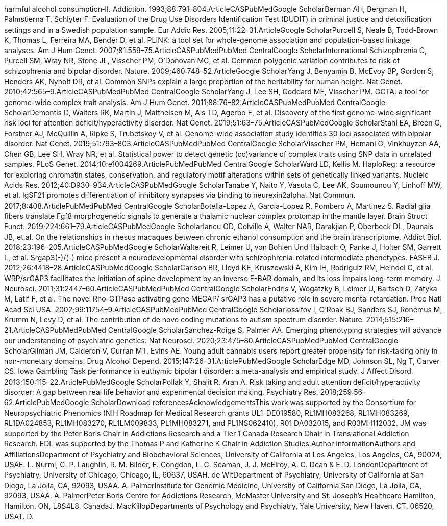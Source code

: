 harmful alcohol consumption‐II. Addiction. 1993;88:791–804.ArticleCASPubMedGoogle ScholarBerman AH, Bergman H, Palmstierna T, Schlyter F. Evaluation of the Drug Use Disorders Identification Test (DUDIT) in criminal justice and detoxification settings and in a Swedish population sample. Eur Addic Res. 2005;11:22–31.ArticleGoogle ScholarPurcell S, Neale B, Todd-Brown K, Thomas L, Ferreira MA, Bender D, et al. PLINK: a tool set for whole-genome association and population-based linkage analyses. Am J Hum Genet. 2007;81:559–75.ArticleCASPubMedPubMed CentralGoogle ScholarInternational Schizophrenia C, Purcell SM, Wray NR, Stone JL, Visscher PM, O’Donovan MC, et al. Common polygenic variation contributes to risk of schizophrenia and bipolar disorder. Nature. 2009;460:748–52.ArticleGoogle ScholarYang J, Benyamin B, McEvoy BP, Gordon S, Henders AK, Nyholt DR, et al. Common SNPs explain a large proportion of the heritability for human height. Nat Genet. 2010;42:565–9.ArticleCASPubMedPubMed CentralGoogle ScholarYang J, Lee SH, Goddard ME, Visscher PM. GCTA: a tool for genome-wide complex trait analysis. Am J Hum Genet. 2011;88:76–82.ArticleCASPubMedPubMed CentralGoogle ScholarDemontis D, Walters RK, Martin J, Mattheisen M, Als TD, Agerbo E, et al. Discovery of the first genome-wide significant risk loci for attention deficit/hyperactivity disorder. Nat Genet. 2019;51:63–75.ArticleCASPubMedGoogle ScholarStahl EA, Breen G, Forstner AJ, McQuillin A, Ripke S, Trubetskoy V, et al. Genome-wide association study identifies 30 loci associated with bipolar disorder. Nat Genet. 2019;51:793–803.ArticleCASPubMedPubMed CentralGoogle ScholarVisscher PM, Hemani G, Vinkhuyzen AA, Chen GB, Lee SH, Wray NR, et al. Statistical power to detect genetic (co)variance of complex traits using SNP data in unrelated samples. PLoS Genet. 2014;10:e1004269.ArticlePubMedPubMed CentralGoogle ScholarWard LD, Kellis M. HaploReg: a resource for exploring chromatin states, conservation, and regulatory motif alterations within sets of genetically linked variants. Nucleic Acids Res. 2012;40:D930–934.ArticleCASPubMedGoogle ScholarTanabe Y, Naito Y, Vasuta C, Lee AK, Soumounou Y, Linhoff MW, et al. IgSF21 promotes differentiation of inhibitory synapses via binding to neurexin2alpha. Nat Commun. 2017;8:408.ArticlePubMedPubMed CentralGoogle ScholarBotella-Lopez A, Garcia-Lopez R, Pombero A, Martinez S. Radial glia fibers translate Fgf8 morphogenetic signals to generate a thalamic nuclear complex protomap in the mantle layer. Brain Struct Funct. 2019;224:661–79.ArticleCASPubMedGoogle ScholarIancu OD, Colville A, Walter NAR, Darakjian P, Oberbeck DL, Daunais JB, et al. On the relationships in rhesus macaques between chronic ethanol consumption and the brain transcriptome. Addict Biol. 2018;23:196–205.ArticleCASPubMedGoogle ScholarWaltereit R, Leimer U, von Bohlen Und Halbach O, Panke J, Holter SM, Garrett L, et al. Srgap3(-)/(-) mice present a neurodevelopmental disorder with schizophrenia-related intermediate phenotypes. FASEB J. 2012;26:4418–28.ArticleCASPubMedGoogle ScholarCarlson BR, Lloyd KE, Kruszewski A, Kim IH, Rodriguiz RM, Heindel C, et al. WRP/srGAP3 facilitates the initiation of spine development by an inverse F-BAR domain, and its loss impairs long-term memory. J Neurosci. 2011;31:2447–60.ArticleCASPubMedPubMed CentralGoogle ScholarEndris V, Wogatzky B, Leimer U, Bartsch D, Zatyka M, Latif F, et al. The novel Rho-GTPase activating gene MEGAP/ srGAP3 has a putative role in severe mental retardation. Proc Natl Acad Sci USA. 2002;99:11754–9.ArticleCASPubMedPubMed CentralGoogle ScholarIossifov I, O’Roak BJ, Sanders SJ, Ronemus M, Krumm N, Levy D, et al. The contribution of de novo coding mutations to autism spectrum disorder. Nature. 2014;515:216–21.ArticleCASPubMedPubMed CentralGoogle ScholarSanchez-Roige S, Palmer AA. Emerging phenotyping strategies will advance our understanding of psychiatric genetics. Nat Neurosci. 2020;23:475–80.ArticleCASPubMedPubMed CentralGoogle ScholarGilman JM, Calderon V, Curran MT, Evins AE. Young adult cannabis users report greater propensity for risk-taking only in non-monetary domains. Drug Alcohol Depend. 2015;147:26–31.ArticlePubMedGoogle ScholarEdge MD, Johnson SL, Ng T, Carver CS. Iowa Gambling Task performance in euthymic bipolar I disorder: a meta-analysis and empirical study. J Affect Disord. 2013;150:115–22.ArticlePubMedGoogle ScholarPollak Y, Shalit R, Aran A. Risk taking and adult attention deficit/hyperactivity disorder: A gap between real life behavior and experimental decision making. Psychiatry Res. 2018;259:56–62.ArticlePubMedGoogle ScholarDownload referencesAcknowledgementsThis work was supported by the Consortium for Neuropsychiatric Phenomics (NIH Roadmap for Medical Research grants UL1-DE019580, RL1MH083268, RL1MH083269, RL1DA024853, RL1MH083270, RL1LM009833, PL1MH083271, and PL1NS062410), R01 DA032015, and R03MH112032. JM was supported by the Peter Boris Chair in Addictions Research and a Tier 1 Canada Research Chair in Translational Addiction Research. EDL was supported by the Thomas P and Katherine K Chair in Addiction Studies.Author informationAuthors and AffiliationsDepartment of Psychiatry and Biobehavioral Sciences, University of California at Los Angeles, Los Angeles, CA, 90024, USAE. L. Nurmi, C. P. Laughlin, R. M. Bilder, E. Congdon, L. C. Seaman, J. J. McElroy, A. C. Dean & E. D. LondonDepartment of Psychiatry, University of Chicago, Chicago, IL, 60637, USAH. de WitDepartment of Psychiatry, University of California at San Diego, La Jolla, CA, 92093, USAA. A. PalmerInstitute for Genomic Medicine, University of California San Diego, La Jolla, CA, 92093, USAA. A. PalmerPeter Boris Centre for Addictions Research, McMaster University and St. Joseph’s Healthcare Hamilton, Hamilton, ON, L8S4L8, CanadaJ. MacKillopDepartments of Psychology and Psychiatry, Yale University, New Haven, CT, 06520, USAT. D.